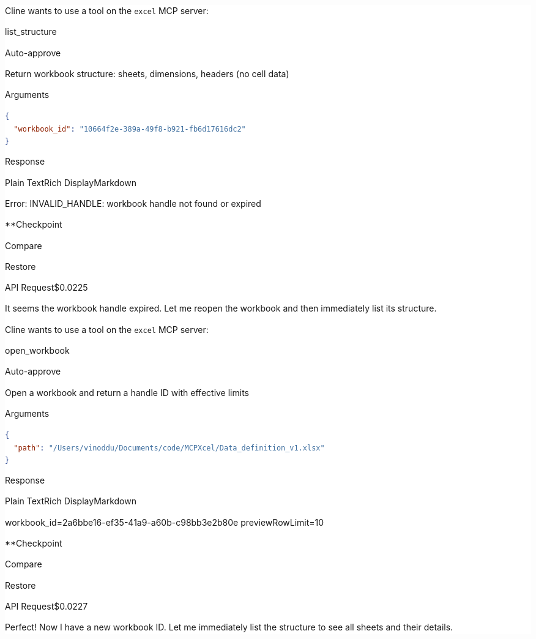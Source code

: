 Cline wants to use a tool on the `excel` MCP server:

list_structure

Auto-approve

Return workbook structure: sheets, dimensions, headers (no cell data)

Arguments

```json
{
  "workbook_id": "10664f2e-389a-49f8-b921-fb6d17616dc2"
}
```

Response

Plain TextRich DisplayMarkdown

Error: INVALID_HANDLE: workbook handle not found or expired

**Checkpoint

Compare

Restore

API Request$0.0225

It seems the workbook handle expired. Let me reopen the workbook and then immediately list its structure.

Cline wants to use a tool on the `excel` MCP server:

open_workbook

Auto-approve

Open a workbook and return a handle ID with effective limits

Arguments

```json
{
  "path": "/Users/vinoddu/Documents/code/MCPXcel/Data_definition_v1.xlsx"
}
```

Response

Plain TextRich DisplayMarkdown

workbook_id=2a6bbe16-ef35-41a9-a60b-c98bb3e2b80e previewRowLimit=10

**Checkpoint

Compare

Restore

API Request$0.0227

Perfect! Now I have a new workbook ID. Let me immediately list the structure to see all sheets and their details.
